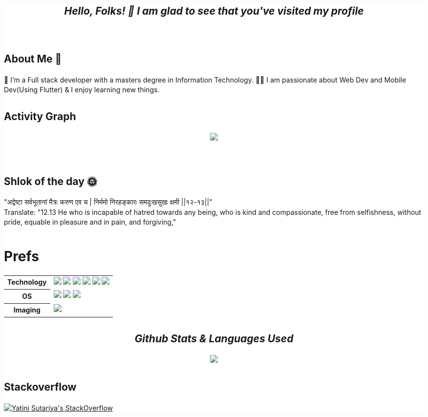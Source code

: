 <h2 align='center'> <i>Hello, Folks! 👋 I am glad to see that you've visited my profile</i> </h2> 
</br>


## About Me 🚀
🌱 I’m a Full stack developer with a masters degree in Information Technology. 
👨‍💻  I am passionate about Web Dev and Mobile Dev(Using Flutter) & I enjoy learning new things. </br>

## Activity Graph
<p align="center">
<a href="https://github.com/yatinj30/">
 <img src="https://activity-graph.herokuapp.com/graph?username=yatinj30&theme=react-dark&area=true&hide_border=true" width="100%">
</a>
</p>
</br>

## Shlok of the day 🌞
"अद्वेष्टा सर्वभूतानां मैत्रः करुण एव च | निर्ममो निरहङ्कारः समदुःखसुखः क्षमी ||१२-१३||" </br>
Translate: "12.13 He who is incapable of hatred towards any being, who is kind and compassionate, free from selfishness, without pride, equable in pleasure and in pain, and forgiving," </br>

# Prefs
<table>
  <tr>
    <th>Technology</th>
    <td> 
    <img src="https://img.shields.io/badge/JavaScript-F7DF1E?style=for-the-badge&logo=javascript&logoColor=black"> <img src="https://img.shields.io/badge/HTML5-E34F26?style=for-the-badge&logo=html5&logoColor=white"> <img src="https://img.shields.io/badge/CSS-239120?&style=for-the-badge&logo=css3&logoColor=white"> <img src="https://img.shields.io/badge/Angular-DD0031?style=for-the-badge&logo=angular&logoColor=white"> <img src="https://img.shields.io/badge/Node-DDff32?style=for-the-badge&logo=node&logoColor=white"> <img src="https://img.shields.io/badge/Flutter-0078D6?style=for-the-badge&logo=flutter">
    </td>
    </tr>
  <tr>
    <th>OS</th>
    <td><img src="https://img.shields.io/badge/Android-3DDC84?style=for-the-badge&logo=android&logoColor=white"> <img src="https://img.shields.io/badge/iOS-000000?style=for-the-badge&logo=ios&logoColor=white"> <img src="https://img.shields.io/badge/Windows-0078D6?style=for-the-badge&logo=windows&logoColor=white"></td>
  </tr>
  <tr>
    <th>Imaging</th>
    <td><img src="https://img.shields.io/badge/Photoshop-30A8FF?style=for-the-badge&logo=adobe&logoColor=001E36"></td>
  </tr>
</table>

<h2 align='center'><i>Github Stats & Languages Used</i></h2>
<p align="center">
<img src="https://github-readme-stats.vercel.app/api?username=yatinj30&count_private=true&show_icons=true&theme=vue-dark&hide_border=true" height="205">
</p>


## Stackoverflow
[<img src="https://stackoverflow.com/users/flair/12459803.png?theme=dark" alt="Yatinj Sutariya's StackOverflow"/>](https://stackoverflow.com/users/12459803/yatinj-sutariya)
